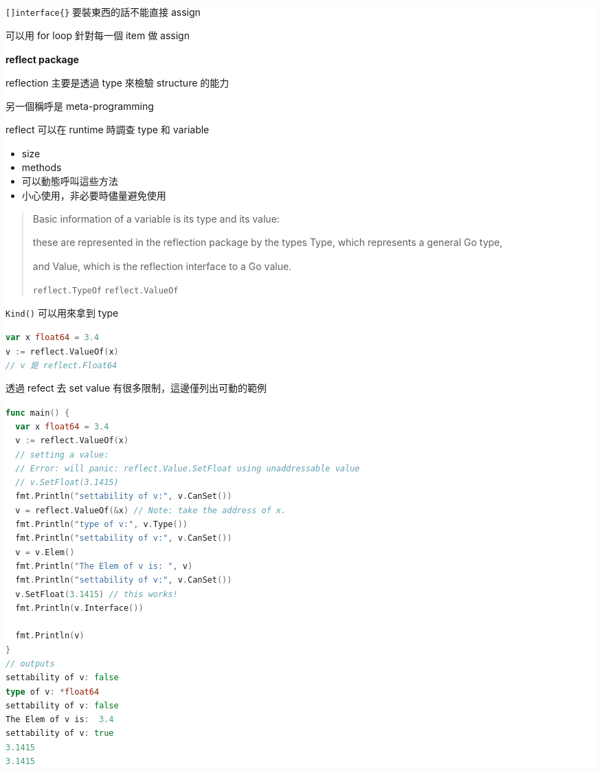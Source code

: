 `[]interface{}` 要裝東西的話不能直接 assign

可以用 for loop 針對每一個 item 做 assign

**reflect package**

reflection 主要是透過 type 來檢驗 structure 的能力

另一個稱呼是 meta-programming

reflect 可以在 runtime 時調查 type 和 variable
- size
- methods
- 可以動態呼叫這些方法
- 小心使用，非必要時儘量避免使用

> Basic information of a variable is its type and its value:
> 
> these are represented in the reflection package by the types Type, which represents a general Go type,
> 
> and Value, which is the reflection interface to a Go value.
> 
> `reflect.TypeOf` `reflect.ValueOf`

`Kind()` 可以用來拿到 type
```go
var x float64 = 3.4
v := reflect.ValueOf(x)
// v 是 reflect.Float64
```

透過 refect 去 set value 有很多限制，這邊僅列出可動的範例
```go
func main() {
  var x float64 = 3.4
  v := reflect.ValueOf(x)
  // setting a value:
  // Error: will panic: reflect.Value.SetFloat using unaddressable value
  // v.SetFloat(3.1415)
  fmt.Println("settability of v:", v.CanSet())
  v = reflect.ValueOf(&x) // Note: take the address of x.
  fmt.Println("type of v:", v.Type())
  fmt.Println("settability of v:", v.CanSet())
  v = v.Elem()
  fmt.Println("The Elem of v is: ", v)
  fmt.Println("settability of v:", v.CanSet())
  v.SetFloat(3.1415) // this works!
  fmt.Println(v.Interface())

  fmt.Println(v)
}
// outputs
settability of v: false
type of v: *float64
settability of v: false
The Elem of v is:  3.4
settability of v: true
3.1415
3.1415
```
